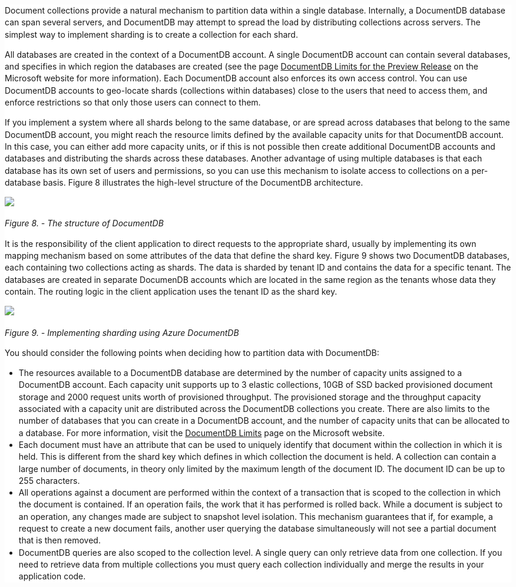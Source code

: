 Document collections provide a natural mechanism to partition data within a single database. Internally, a DocumentDB database can span several servers, and DocumentDB may attempt to spread the load by distributing collections across servers. The simplest way to implement sharding is to create a collection for each shard.

All databases are created in the context of a DocumentDB account. A single DocumentDB account can contain several databases, and specifies in which region the databases are created (see the page [DocumentDB Limits for the Preview Release](http://azure.microsoft.com/en-us/documentation/articles/documentdb-limits/) on the Microsoft website for more information). Each DocumentDB account also enforces its own access control. You can use DocumentDB accounts to geo-locate shards (collections within databases) close to the users that need to access them, and enforce restrictions so that only those users can connect to them.

If you implement a system where all shards belong to the same database, or are spread across databases that belong to the same DocumentDB account, you might reach the resource limits defined by the available capacity units for that DocumentDB account. In this case, you can either add more capacity units, or if this is not possible then create additional DocumentDB accounts and databases and distributing the shards across these databases. Another advantage of using multiple databases is that each database has its own set of users and permissions, so you can use this mechanism to isolate access to collections on a per-database basis. Figure 8 illustrates the high-level structure of the DocumentDB architecture.

![](figures/DataPartitioning/DocumentDBStructure.png)

_Figure 8. - The structure of DocumentDB_

It is the responsibility of the client application to direct requests to the appropriate shard, usually by implementing its own mapping mechanism based on some attributes of the data that define the shard key. Figure 9 shows two DocumentDB databases, each containing two collections acting as shards. The data is sharded by tenant ID and contains the data for a specific tenant. The databases are created in separate DocumenDB accounts which are located in the same region as the tenants whose data they contain. The routing logic in the client application uses the tenant ID as the shard key.

![](figures/DataPartitioning/DocumentDBPartitions.png)

_Figure 9. - Implementing sharding using Azure DocumentDB_

You should consider the following points when deciding how to partition data with DocumentDB:

- The resources available to a DocumentDB database are determined by the number of capacity units assigned to a DocumentDB account. Each capacity unit supports up to 3 elastic collections, 10GB of SSD backed provisioned document storage and 2000 request units worth of provisioned throughput. The provisioned storage and the throughput capacity associated with a capacity unit are distributed across the DocumentDB collections you create. There are also limits to the number of databases that you can create in a DocumentDB account, and the number of capacity units that can be allocated to a database. For more information, visit the [DocumentDB Limits](http://azure.microsoft.com/en-us/documentation/articles/documentdb-limits/) page on the Microsoft website.
- Each document must have an attribute that can be used to uniquely identify that document within the collection in which it is held. This is different from the shard key which defines in which collection the document is held. A collection can contain a large number of documents, in theory only limited by the maximum length of the document ID. The document ID can be up to 255 characters.
- All operations against a document are performed within the context of a transaction that is scoped to the collection in which the document is contained. If an operation fails, the work that it has performed is rolled back.  While a document is subject to an operation, any changes made are subject to snapshot level isolation. This mechanism guarantees that if, for example, a request to create a new document fails, another user querying the database simultaneously will not see a partial document that is then removed.
- DocumentDB queries are also scoped to the collection level. A single query can only retrieve data from one collection. If you need to retrieve data from multiple collections you must query each collection individually and merge the results in your application code.